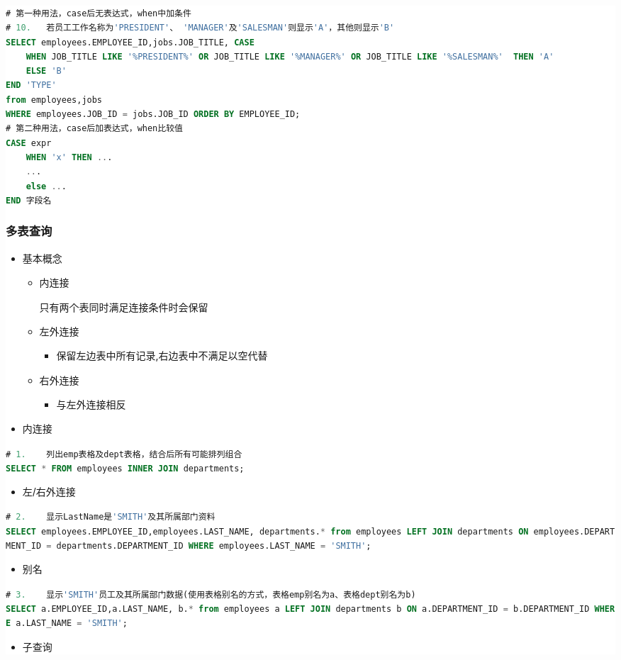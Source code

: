```sql
# 第一种用法，case后无表达式，when中加条件
# 10.	若员工工作名称为'PRESIDENT'、 'MANAGER'及'SALESMAN'则显示'A'，其他则显示'B'  
SELECT employees.EMPLOYEE_ID,jobs.JOB_TITLE, CASE 
	WHEN JOB_TITLE LIKE '%PRESIDENT%' OR JOB_TITLE LIKE '%MANAGER%' OR JOB_TITLE LIKE '%SALESMAN%'  THEN 'A'
	ELSE 'B'
END 'TYPE'
from employees,jobs
WHERE employees.JOB_ID = jobs.JOB_ID ORDER BY EMPLOYEE_ID;
# 第二种用法，case后加表达式，when比较值
CASE expr
	WHEN 'x' THEN ...
	...
	else ...
END 字段名
```

### 多表查询

- 基本概念

  - 内连接

    只有两个表同时满足连接条件时会保留

  - 左外连接

    - 保留左边表中所有记录,右边表中不满足以空代替

  - 右外连接

    - 与左外连接相反

- 内连接

```sql
# 1.	列出emp表格及dept表格，结合后所有可能排列组合
SELECT * FROM employees INNER JOIN departments;
```



- 左/右外连接

```sql
# 2.	显示LastName是'SMITH'及其所属部门资料
SELECT employees.EMPLOYEE_ID,employees.LAST_NAME, departments.* from employees LEFT JOIN departments ON employees.DEPARTMENT_ID = departments.DEPARTMENT_ID WHERE employees.LAST_NAME = 'SMITH';
```

- 别名

```sql
# 3.	显示'SMITH'员工及其所属部门数据(使用表格别名的方式，表格emp别名为a、表格dept别名为b)
SELECT a.EMPLOYEE_ID,a.LAST_NAME, b.* from employees a LEFT JOIN departments b ON a.DEPARTMENT_ID = b.DEPARTMENT_ID WHERE a.LAST_NAME = 'SMITH';
```

- 子查询
